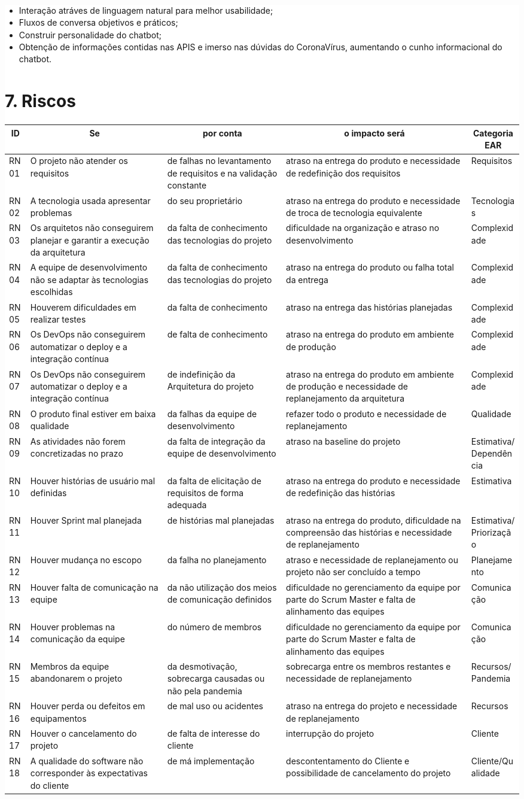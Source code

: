 - Interação atráves de linguagem natural para melhor usabilidade;
- Fluxos de conversa objetivos e práticos;
- Construir personalidade do chatbot;
- Obtenção de informações contidas nas APIS e imerso nas dúvidas do CoronaVírus, aumentando o cunho informacional do chatbot.

# 7. Riscos

| ID   | Se                                                                      | por conta                                                          | o impacto será                                                                                         | Categoria EAR          |
|------|-------------------------------------------------------------------------|--------------------------------------------------------------------|--------------------------------------------------------------------------------------------------------|------------------------|
| RN01 | O projeto não atender os requisitos                                       | de falhas no levantamento de requisitos e na validação constante | atraso na entrega do produto e necessidade de redefinição dos requisitos                                 | Requisitos             |
| RN02 | A tecnologia usada apresentar problemas                                   | do seu proprietário                                                | atraso na entrega do produto e necessidade de troca de tecnologia equivalente                          | Tecnologias            |
| RN03 | Os arquitetos não conseguirem planejar e garantir a execução da arquitetura | da falta de conhecimento das tecnologias do projeto                | dificuldade na organização e atraso no desenvolvimento                          | Complexidade           |
| RN04 | A equipe de desenvolvimento não se adaptar às tecnologias escolhidas      | da falta de conhecimento das tecnologias do projeto                | atraso na entrega do produto ou falha total da entrega                                                 | Complexidade           |
| RN05 | Houverem dificuldades em realizar testes                                  | da falta de conhecimento                                           | atraso na entrega das histórias planejadas                                                             | Complexidade           |
| RN06 | Os DevOps não conseguirem automatizar o deploy e a integração contínua    | de falta de conhecimento                                           | atraso na entrega do produto em ambiente de produção                                                   | Complexidade           |
| RN07 | Os DevOps não conseguirem automatizar o deploy e a integração contínua    | de indefinição da Arquitetura do projeto                           | atraso na entrega do produto em ambiente de produção e necessidade de replanejamento da arquitetura    | Complexidade           |
| RN08 | O produto final estiver em baixa qualidade                                | da falhas da equipe de desenvolvimento                             | refazer todo o produto e necessidade de replanejamento                                                 | Qualidade              |
| RN09 | As atividades não forem concretizadas no prazo                            | da falta de integração da equipe de desenvolvimento                | atraso na baseline do projeto                                                                          | Estimativa/Dependência |
| RN10 | Houver histórias de usuário mal definidas                                 | da falta de elicitação de requisitos de forma adequada                | atraso na entrega do produto e necessidade de redefinição das histórias                                | Estimativa             |
| RN11 | Houver Sprint mal planejada                                               | de histórias mal planejadas                                        | atraso na entrega do produto, dificuldade na compreensão das histórias e necessidade de replanejamento | Estimativa/Priorização |
| RN12 | Houver mudança no escopo                                                  | da falha no planejamento                                           | atraso e necessidade de replanejamento ou projeto não ser concluído a tempo                            | Planejamento           |
| RN13 | Houver falta de comunicação na equipe                                     | da não utilização dos meios de comunicação definidos               | dificuldade no gerenciamento da equipe por parte do Scrum Master e falta de alinhamento das equipes    | Comunicação            |
| RN14 | Houver problemas na comunicação da equipe                                 | do número de membros                                               | dificuldade no gerenciamento da equipe por parte do Scrum Master e falta de alinhamento das equipes    | Comunicação            |
| RN15 | Membros da equipe abandonarem o projeto                                   | da desmotivação, sobrecarga causadas ou não pela pandemia          | sobrecarga entre os membros restantes e necessidade de replanejamento                                  | Recursos/Pandemia               |
| RN16 | Houver perda ou defeitos em equipamentos                                  | de mal uso ou acidentes                                            | atraso na entrega do projeto e necessidade de replanejamento                                           | Recursos               |
| RN17 | Houver o cancelamento do projeto                                          | de falta de interesse do cliente                                   | interrupção do projeto                                                                                      | Cliente                |
| RN18 | A qualidade do software não corresponder às expectativas do cliente       | de má implementação                                                | descontentamento do Cliente e possibilidade de cancelamento do projeto                                 | Cliente/Qualidade      |